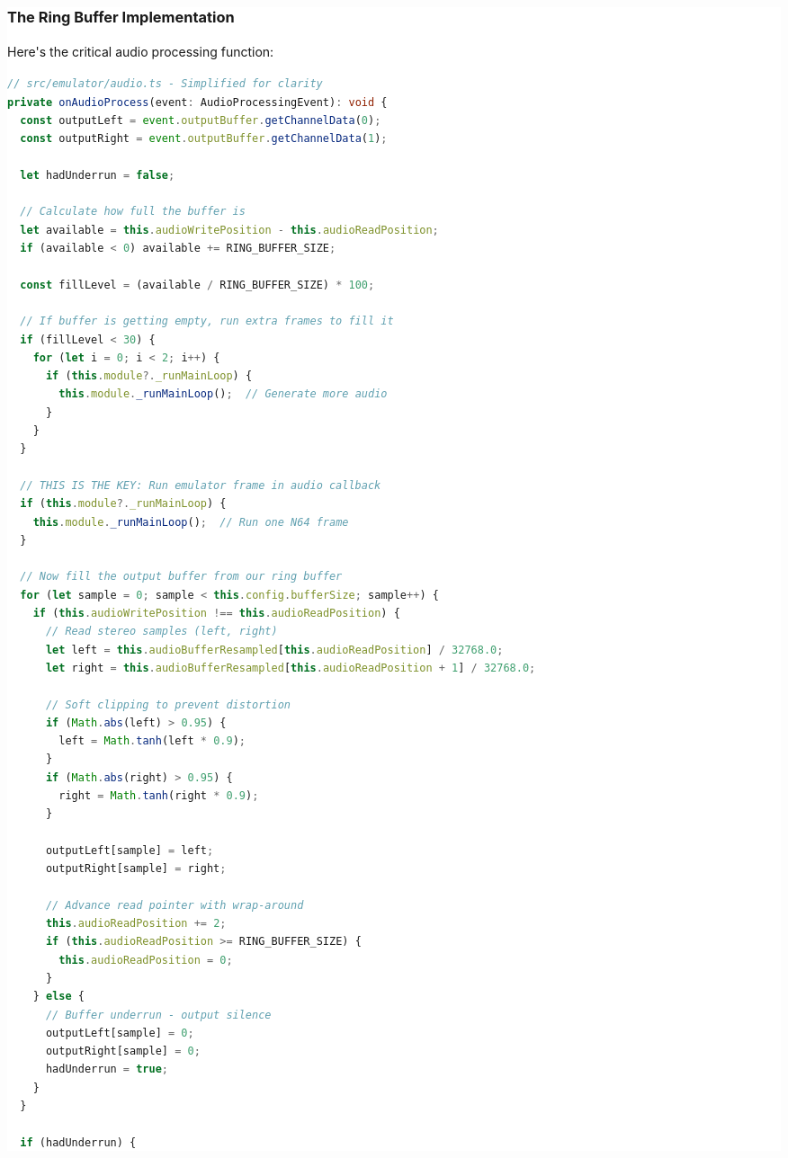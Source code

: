 ### The Ring Buffer Implementation

Here's the critical audio processing function:

```typescript
// src/emulator/audio.ts - Simplified for clarity
private onAudioProcess(event: AudioProcessingEvent): void {
  const outputLeft = event.outputBuffer.getChannelData(0);
  const outputRight = event.outputBuffer.getChannelData(1);

  let hadUnderrun = false;

  // Calculate how full the buffer is
  let available = this.audioWritePosition - this.audioReadPosition;
  if (available < 0) available += RING_BUFFER_SIZE;

  const fillLevel = (available / RING_BUFFER_SIZE) * 100;

  // If buffer is getting empty, run extra frames to fill it
  if (fillLevel < 30) {
    for (let i = 0; i < 2; i++) {
      if (this.module?._runMainLoop) {
        this.module._runMainLoop();  // Generate more audio
      }
    }
  }

  // THIS IS THE KEY: Run emulator frame in audio callback
  if (this.module?._runMainLoop) {
    this.module._runMainLoop();  // Run one N64 frame
  }

  // Now fill the output buffer from our ring buffer
  for (let sample = 0; sample < this.config.bufferSize; sample++) {
    if (this.audioWritePosition !== this.audioReadPosition) {
      // Read stereo samples (left, right)
      let left = this.audioBufferResampled[this.audioReadPosition] / 32768.0;
      let right = this.audioBufferResampled[this.audioReadPosition + 1] / 32768.0;

      // Soft clipping to prevent distortion
      if (Math.abs(left) > 0.95) {
        left = Math.tanh(left * 0.9);
      }
      if (Math.abs(right) > 0.95) {
        right = Math.tanh(right * 0.9);
      }

      outputLeft[sample] = left;
      outputRight[sample] = right;

      // Advance read pointer with wrap-around
      this.audioReadPosition += 2;
      if (this.audioReadPosition >= RING_BUFFER_SIZE) {
        this.audioReadPosition = 0;
      }
    } else {
      // Buffer underrun - output silence
      outputLeft[sample] = 0;
      outputRight[sample] = 0;
      hadUnderrun = true;
    }
  }

  if (hadUnderrun) {
```